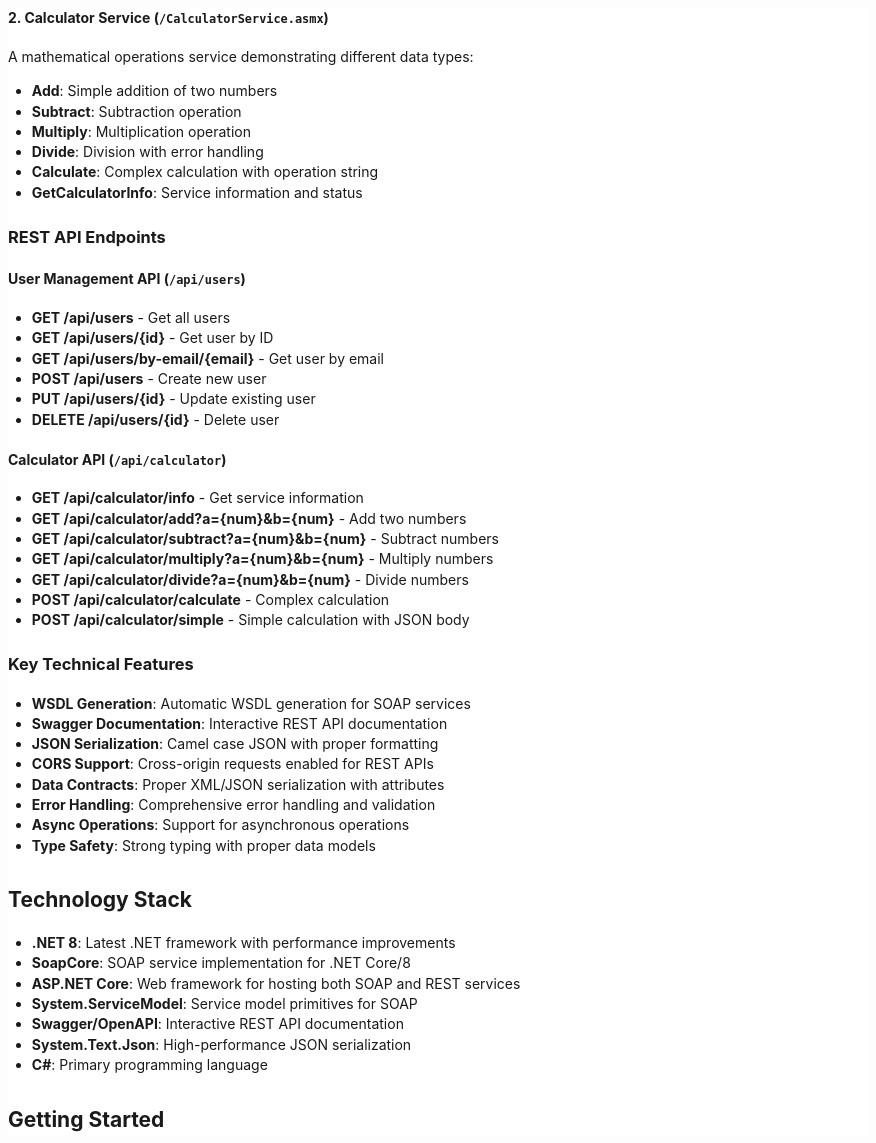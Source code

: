 #### 2. Calculator Service (`/CalculatorService.asmx`)
A mathematical operations service demonstrating different data types:

- **Add**: Simple addition of two numbers
- **Subtract**: Subtraction operation
- **Multiply**: Multiplication operation
- **Divide**: Division with error handling
- **Calculate**: Complex calculation with operation string
- **GetCalculatorInfo**: Service information and status

### REST API Endpoints

#### User Management API (`/api/users`)
- **GET /api/users** - Get all users
- **GET /api/users/{id}** - Get user by ID
- **GET /api/users/by-email/{email}** - Get user by email
- **POST /api/users** - Create new user
- **PUT /api/users/{id}** - Update existing user
- **DELETE /api/users/{id}** - Delete user

#### Calculator API (`/api/calculator`)
- **GET /api/calculator/info** - Get service information
- **GET /api/calculator/add?a={num}&b={num}** - Add two numbers
- **GET /api/calculator/subtract?a={num}&b={num}** - Subtract numbers
- **GET /api/calculator/multiply?a={num}&b={num}** - Multiply numbers
- **GET /api/calculator/divide?a={num}&b={num}** - Divide numbers
- **POST /api/calculator/calculate** - Complex calculation
- **POST /api/calculator/simple** - Simple calculation with JSON body

### Key Technical Features

- **WSDL Generation**: Automatic WSDL generation for SOAP services
- **Swagger Documentation**: Interactive REST API documentation
- **JSON Serialization**: Camel case JSON with proper formatting
- **CORS Support**: Cross-origin requests enabled for REST APIs
- **Data Contracts**: Proper XML/JSON serialization with attributes
- **Error Handling**: Comprehensive error handling and validation
- **Async Operations**: Support for asynchronous operations
- **Type Safety**: Strong typing with proper data models

## Technology Stack

- **.NET 8**: Latest .NET framework with performance improvements
- **SoapCore**: SOAP service implementation for .NET Core/8
- **ASP.NET Core**: Web framework for hosting both SOAP and REST services
- **System.ServiceModel**: Service model primitives for SOAP
- **Swagger/OpenAPI**: Interactive REST API documentation
- **System.Text.Json**: High-performance JSON serialization
- **C#**: Primary programming language

## Getting Started
